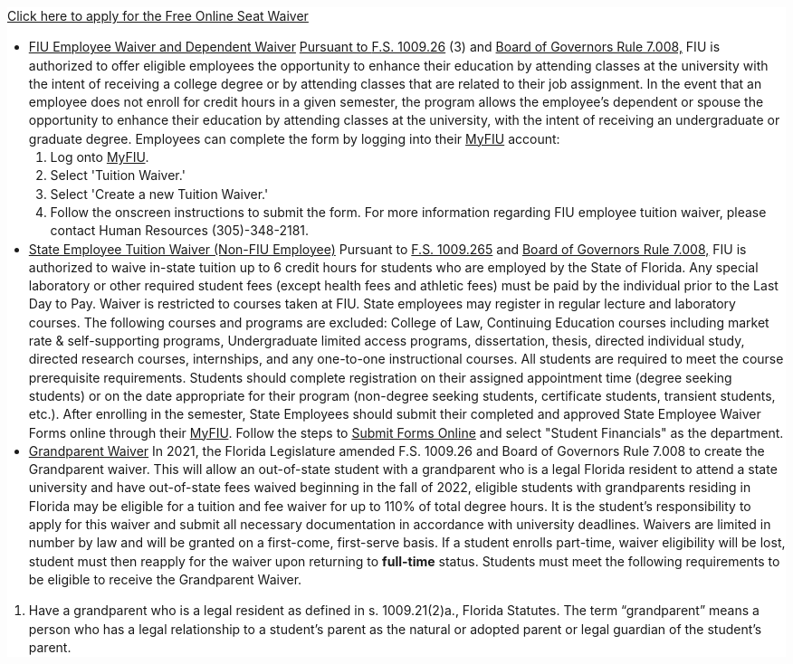 [Click here to apply for the Free Online Seat Waiver](https://onestop.fiu.edu/_assets/forms/free-online-seat-program-rev-updated.pdf)
  * [FIU Employee Waiver and Dependent Waiver](https://onestop.fiu.edu/finances/pay-for-tuition/tuition-and-fee-waivers/index.html#panel-N1083E-6)
[Pursuant to ](https://www.flsenate.gov/Laws/Statutes/2021/1009.26)[F.S. 1009.26](https://www.flsenate.gov/Laws/Statutes/2021/1009.26) (3) and [Board of Governors Rule 7.008,](https://www.flbog.edu/wp-content/uploads/2021/09/7.008-waivers-and-exemptions-of-tuition-and-fees-Sept-2021-FINAL.pdf) FIU is authorized to offer eligible employees the opportunity to enhance their education by attending classes at the university with the intent of receiving a college degree or by attending classes that are related to their job assignment. In the event that an employee does not enroll for credit hours in a given semester, the program allows the employee’s dependent or spouse the opportunity to enhance their education by attending classes at the university, with the intent of receiving an undergraduate or graduate degree.
Employees can complete the form by logging into their [MyFIU](https://my.fiu.edu/) account:
    1. Log onto [MyFIU](https://my.fiu.edu/).
    2. Select 'Tuition Waiver.'
    3. Select 'Create a new Tuition Waiver.'
    4. Follow the onscreen instructions to submit the form.
For more information regarding FIU employee tuition waiver, please contact Human Resources (305)-348-2181.
  * [State Employee Tuition Waiver (Non-FIU Employee)](https://onestop.fiu.edu/finances/pay-for-tuition/tuition-and-fee-waivers/index.html#panel-N1083E-7)
Pursuant to [F.S. 1009.265](http://www.leg.state.fl.us/statutes/index.cfm?mode=View%20Statutes&SubMenu=1&App_mode=Display_Statute&Search_String=state+employee+waivers&URL=1000-1099/1009/Sections/1009.265.html "http://www.leg.state.fl.us/statutes/index.cfm?mode=view%20statutes&submenu=1&app_mode=display_statute&search_string=state+employee+waivers&url=1000-1099/1009/sections/1009.265.html") and [Board of Governors Rule 7.008,](https://www.flbog.edu/wp-content/uploads/2021/09/7.008-waivers-and-exemptions-of-tuition-and-fees-Sept-2021-FINAL.pdf "https://www.flbog.edu/wp-content/uploads/2021/09/7.008-waivers-and-exemptions-of-tuition-and-fees-sept-2021-final.pdf") FIU is authorized to waive in-state tuition up to 6 credit hours for students who are employed by the State of Florida. Any special laboratory or other required student fees (except health fees and athletic fees) must be paid by the individual prior to the Last Day to Pay. Waiver is restricted to courses taken at FIU. State employees may register in regular lecture and laboratory courses. The following courses and programs are excluded: College of Law, Continuing Education courses including market rate & self-supporting programs, Undergraduate limited access programs, dissertation, thesis, directed individual study, directed research courses, internships, and any one-to-one instructional courses. All students are required to meet the course prerequisite requirements. Students should complete registration on their assigned appointment time (degree seeking students) or on the date appropriate for their program (non-degree seeking students, certificate students, transient students, etc.).
After enrolling in the semester, State Employees should submit their completed and approved State Employee Waiver Forms online through their [MyFIU](https://my.fiu.edu/ "https://my.fiu.edu/"). Follow the steps to [Submit Forms Online](https://onestop.fiu.edu/forms-and-resources/index.html "https://onestop.fiu.edu/forms-and-policies/submit-forms-online/index.html") and select "Student Financials" as the department.
  * [Grandparent Waiver](https://onestop.fiu.edu/finances/pay-for-tuition/tuition-and-fee-waivers/index.html#panel-N1083E-8)
In 2021, the Florida Legislature amended F.S. 1009.26 and Board of Governors Rule 7.008 to create the Grandparent waiver. This will allow an out-of-state student with a grandparent who is a legal Florida resident to attend a state university and have out-of-state fees waived beginning in the fall of 2022, eligible students with grandparents residing in Florida may be eligible for a tuition and fee waiver for up to 110% of total degree hours. It is the student’s responsibility to apply for this waiver and submit all necessary documentation in accordance with university deadlines. Waivers are limited in number by law and will be granted on a first-come, first-serve basis. If a student enrolls part-time, waiver eligibility will be lost, student must then reapply for the waiver upon returning to **full-time** status.
Students must meet the following requirements to be eligible to receive the Grandparent Waiver.
1. Have a grandparent who is a legal resident as defined in s. 1009.21(2)a., Florida Statutes. The term “grandparent” means a person who has a legal relationship to a student’s parent as the natural or adopted parent or legal guardian of the student’s parent.